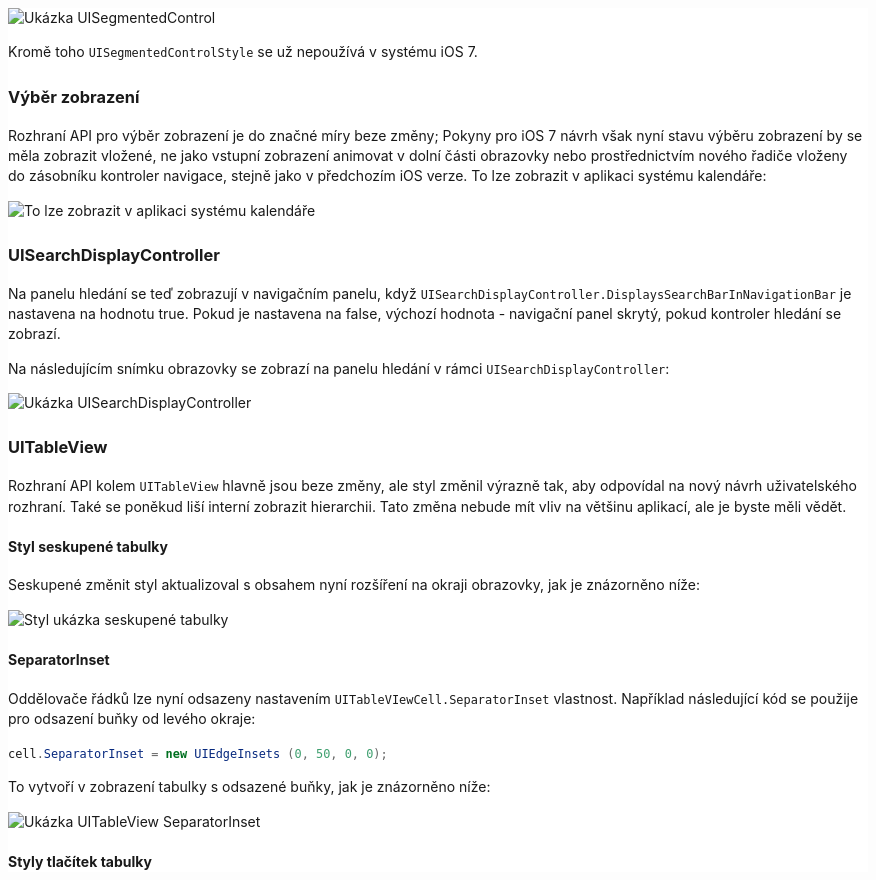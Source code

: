  ![](ios7-ui-images/segmentedcontrol.png "Ukázka UISegmentedControl")

Kromě toho `UISegmentedControlStyle` se už nepoužívá v systému iOS 7.

### <a name="picker-views"></a>Výběr zobrazení

Rozhraní API pro výběr zobrazení je do značné míry beze změny; Pokyny pro iOS 7 návrh však nyní stavu výběru zobrazení by se měla zobrazit vložené, ne jako vstupní zobrazení animovat v dolní části obrazovky nebo prostřednictvím nového řadiče vloženy do zásobníku kontroler navigace, stejně jako v předchozím iOS verze. To lze zobrazit v aplikaci systému kalendáře:

 ![](ios7-ui-images/inlinepicker.png "To lze zobrazit v aplikaci systému kalendáře")

### <a name="uisearchdisplaycontroller"></a>UISearchDisplayController

Na panelu hledání se teď zobrazují v navigačním panelu, když `UISearchDisplayController.DisplaysSearchBarInNavigationBar` je nastavena na hodnotu true. Pokud je nastavena na false, výchozí hodnota - navigační panel skrytý, pokud kontroler hledání se zobrazí.

Na následujícím snímku obrazovky se zobrazí na panelu hledání v rámci `UISearchDisplayController`:

 ![](ios7-ui-images/searchbar.png "Ukázka UISearchDisplayController")

### <a name="uitableview"></a>UITableView

Rozhraní API kolem `UITableView` hlavně jsou beze změny, ale styl změnil výrazně tak, aby odpovídal na nový návrh uživatelského rozhraní. Také se poněkud liší interní zobrazit hierarchii. Tato změna nebude mít vliv na většinu aplikací, ale je byste měli vědět.

#### <a name="grouped-table-style"></a>Styl seskupené tabulky

Seskupené změnit styl aktualizoval s obsahem nyní rozšíření na okraji obrazovky, jak je znázorněno níže:

 ![](ios7-ui-images/table1.png "Styl ukázka seskupené tabulky")

#### <a name="separatorinset"></a>SeparatorInset

Oddělovače řádků lze nyní odsazeny nastavením `UITableVIewCell.SeparatorInset` vlastnost. Například následující kód se použije pro odsazení buňky od levého okraje:

```csharp
cell.SeparatorInset = new UIEdgeInsets (0, 50, 0, 0);
```

To vytvoří v zobrazení tabulky s odsazené buňky, jak je znázorněno níže:

 ![](ios7-ui-images/separatorinset.png "Ukázka UITableView SeparatorInset")

#### <a name="table-button-styles"></a>Styly tlačítek tabulky
